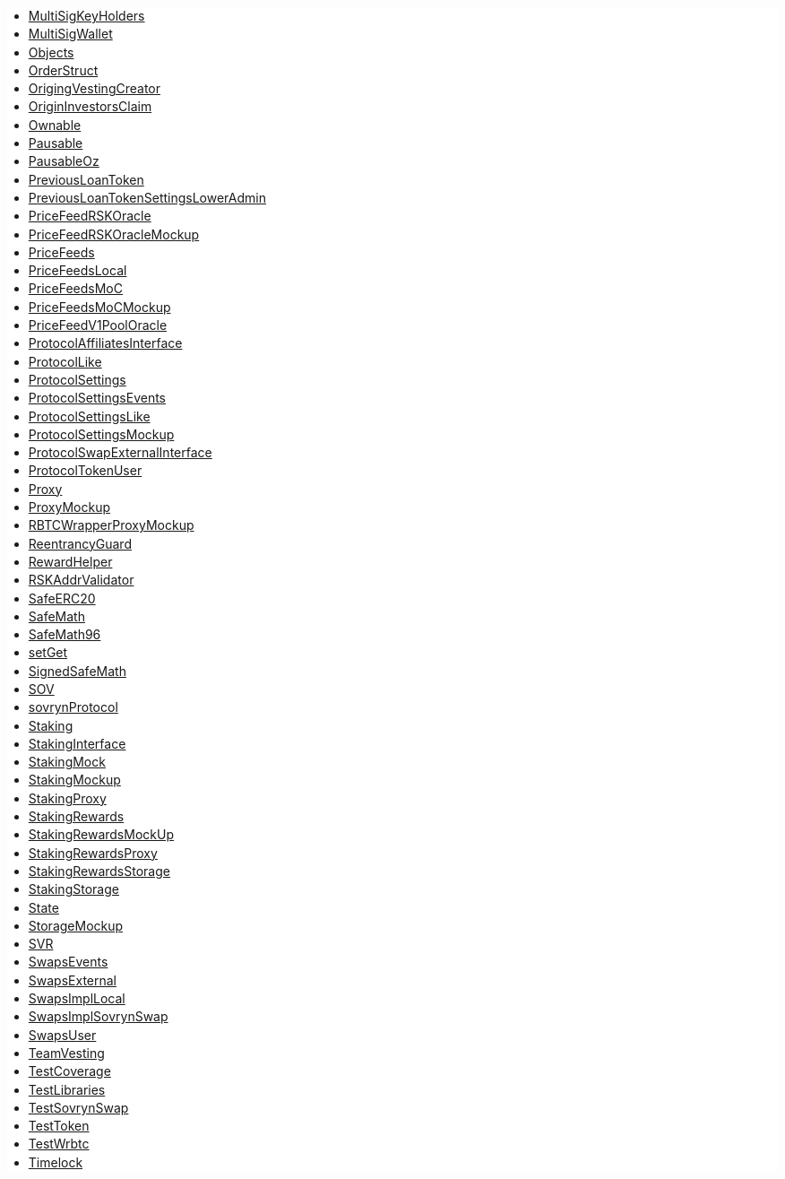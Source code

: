 * [MultiSigKeyHolders](MultiSigKeyHolders.md)
* [MultiSigWallet](MultiSigWallet.md)
* [Objects](Objects.md)
* [OrderStruct](OrderStruct.md)
* [OrigingVestingCreator](OrigingVestingCreator.md)
* [OriginInvestorsClaim](OriginInvestorsClaim.md)
* [Ownable](Ownable.md)
* [Pausable](Pausable.md)
* [PausableOz](PausableOz.md)
* [PreviousLoanToken](PreviousLoanToken.md)
* [PreviousLoanTokenSettingsLowerAdmin](PreviousLoanTokenSettingsLowerAdmin.md)
* [PriceFeedRSKOracle](PriceFeedRSKOracle.md)
* [PriceFeedRSKOracleMockup](PriceFeedRSKOracleMockup.md)
* [PriceFeeds](PriceFeeds.md)
* [PriceFeedsLocal](PriceFeedsLocal.md)
* [PriceFeedsMoC](PriceFeedsMoC.md)
* [PriceFeedsMoCMockup](PriceFeedsMoCMockup.md)
* [PriceFeedV1PoolOracle](PriceFeedV1PoolOracle.md)
* [ProtocolAffiliatesInterface](ProtocolAffiliatesInterface.md)
* [ProtocolLike](ProtocolLike.md)
* [ProtocolSettings](ProtocolSettings.md)
* [ProtocolSettingsEvents](ProtocolSettingsEvents.md)
* [ProtocolSettingsLike](ProtocolSettingsLike.md)
* [ProtocolSettingsMockup](ProtocolSettingsMockup.md)
* [ProtocolSwapExternalInterface](ProtocolSwapExternalInterface.md)
* [ProtocolTokenUser](ProtocolTokenUser.md)
* [Proxy](Proxy.md)
* [ProxyMockup](ProxyMockup.md)
* [RBTCWrapperProxyMockup](RBTCWrapperProxyMockup.md)
* [ReentrancyGuard](ReentrancyGuard.md)
* [RewardHelper](RewardHelper.md)
* [RSKAddrValidator](RSKAddrValidator.md)
* [SafeERC20](SafeERC20.md)
* [SafeMath](SafeMath.md)
* [SafeMath96](SafeMath96.md)
* [setGet](setGet.md)
* [SignedSafeMath](SignedSafeMath.md)
* [SOV](SOV.md)
* [sovrynProtocol](sovrynProtocol.md)
* [Staking](Staking.md)
* [StakingInterface](StakingInterface.md)
* [StakingMock](StakingMock.md)
* [StakingMockup](StakingMockup.md)
* [StakingProxy](StakingProxy.md)
* [StakingRewards](StakingRewards.md)
* [StakingRewardsMockUp](StakingRewardsMockUp.md)
* [StakingRewardsProxy](StakingRewardsProxy.md)
* [StakingRewardsStorage](StakingRewardsStorage.md)
* [StakingStorage](StakingStorage.md)
* [State](State.md)
* [StorageMockup](StorageMockup.md)
* [SVR](SVR.md)
* [SwapsEvents](SwapsEvents.md)
* [SwapsExternal](SwapsExternal.md)
* [SwapsImplLocal](SwapsImplLocal.md)
* [SwapsImplSovrynSwap](SwapsImplSovrynSwap.md)
* [SwapsUser](SwapsUser.md)
* [TeamVesting](TeamVesting.md)
* [TestCoverage](TestCoverage.md)
* [TestLibraries](TestLibraries.md)
* [TestSovrynSwap](TestSovrynSwap.md)
* [TestToken](TestToken.md)
* [TestWrbtc](TestWrbtc.md)
* [Timelock](Timelock.md)